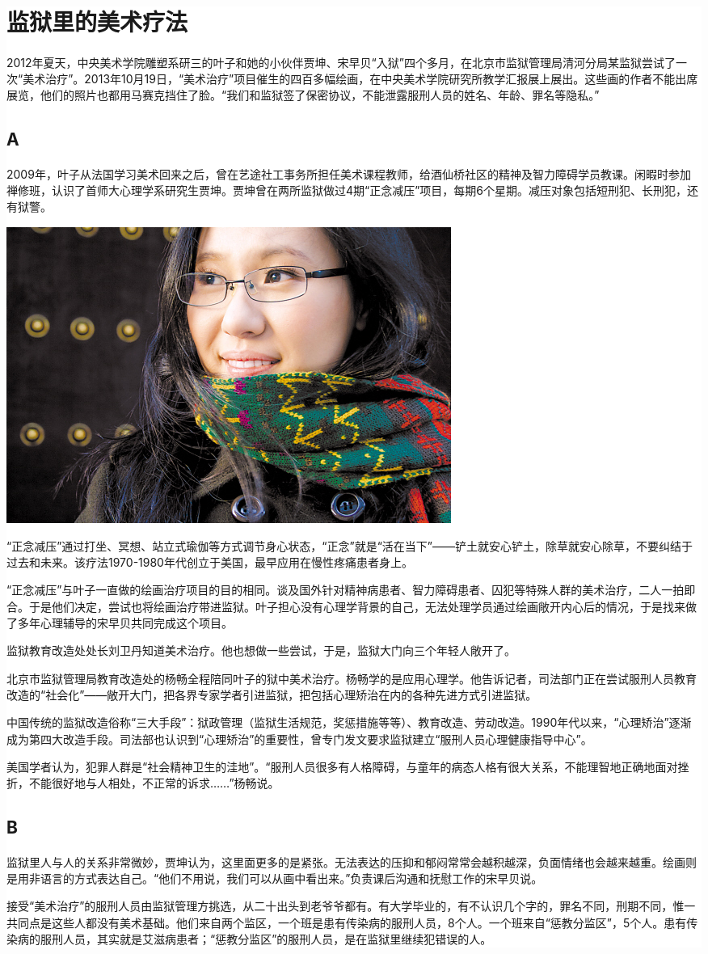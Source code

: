 # 监狱里的美术疗法

2012年夏天，中央美术学院雕塑系研三的叶子和她的小伙伴贾坤、宋早贝“入狱”四个多月，在北京市监狱管理局清河分局某监狱尝试了一次“美术治疗”。2013年10月19日，“美术治疗”项目催生的四百多幅绘画，在中央美术学院研究所教学汇报展上展出。这些画的作者不能出席展览，他们的照片也都用马赛克挡住了脸。“我们和监狱签了保密协议，不能泄露服刑人员的姓名、年龄、罪名等隐私。”

## A

2009年，叶子从法国学习美术回来之后，曾在艺途社工事务所担任美术课程教师，给酒仙桥社区的精神及智力障碍学员教课。闲暇时参加禅修班，认识了首师大心理学系研究生贾坤。贾坤曾在两所监狱做过4期“正念减压”项目，每期6个星期。减压对象包括短刑犯、长刑犯，还有狱警。

![p3.6.1](./images/3.6.1.jpg)  

“正念减压”通过打坐、冥想、站立式瑜伽等方式调节身心状态，“正念”就是“活在当下”——铲土就安心铲土，除草就安心除草，不要纠结于过去和未来。该疗法1970-1980年代创立于美国，最早应用在慢性疼痛患者身上。

“正念减压”与叶子一直做的绘画治疗项目的目的相同。谈及国外针对精神病患者、智力障碍患者、囚犯等特殊人群的美术治疗，二人一拍即合。于是他们决定，尝试也将绘画治疗带进监狱。叶子担心没有心理学背景的自己，无法处理学员通过绘画敞开内心后的情况，于是找来做了多年心理辅导的宋早贝共同完成这个项目。

监狱教育改造处处长刘卫丹知道美术治疗。他也想做一些尝试，于是，监狱大门向三个年轻人敞开了。

北京市监狱管理局教育改造处的杨畅全程陪同叶子的狱中美术治疗。杨畅学的是应用心理学。他告诉记者，司法部门正在尝试服刑人员教育改造的“社会化”——敞开大门，把各界专家学者引进监狱，把包括心理矫治在内的各种先进方式引进监狱。

中国传统的监狱改造俗称“三大手段”：狱政管理（监狱生活规范，奖惩措施等等）、教育改造、劳动改造。1990年代以来，“心理矫治”逐渐成为第四大改造手段。司法部也认识到“心理矫治”的重要性，曾专门发文要求监狱建立“服刑人员心理健康指导中心”。

美国学者认为，犯罪人群是“社会精神卫生的洼地”。“服刑人员很多有人格障碍，与童年的病态人格有很大关系，不能理智地正确地面对挫折，不能很好地与人相处，不正常的诉求……”杨畅说。

## B

监狱里人与人的关系非常微妙，贾坤认为，这里面更多的是紧张。无法表达的压抑和郁闷常常会越积越深，负面情绪也会越来越重。绘画则是用非语言的方式表达自己。“他们不用说，我们可以从画中看出来。”负责课后沟通和抚慰工作的宋早贝说。

接受“美术治疗”的服刑人员由监狱管理方挑选，从二十出头到老爷爷都有。有大学毕业的，有不认识几个字的，罪名不同，刑期不同，惟一共同点是这些人都没有美术基础。他们来自两个监区，一个班是患有传染病的服刑人员，8个人。一个班来自“惩教分监区”，5个人。患有传染病的服刑人员，其实就是艾滋病患者；“惩教分监区”的服刑人员，是在监狱里继续犯错误的人。
